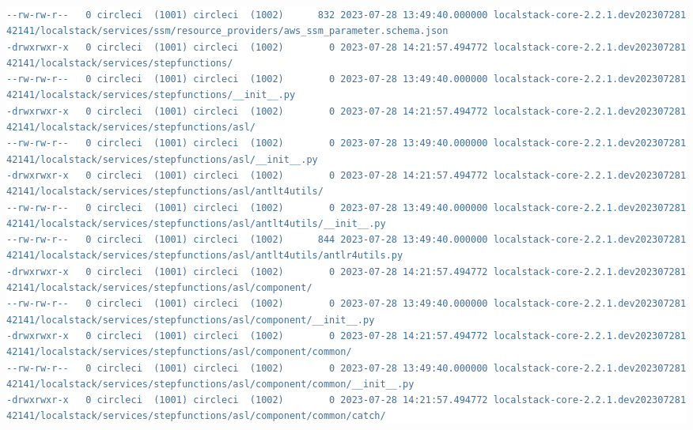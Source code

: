 ```diff
--rw-rw-r--   0 circleci  (1001) circleci  (1002)      832 2023-07-28 13:49:40.000000 localstack-core-2.2.1.dev20230728142141/localstack/services/ssm/resource_providers/aws_ssm_parameter.schema.json
-drwxrwxr-x   0 circleci  (1001) circleci  (1002)        0 2023-07-28 14:21:57.494772 localstack-core-2.2.1.dev20230728142141/localstack/services/stepfunctions/
--rw-rw-r--   0 circleci  (1001) circleci  (1002)        0 2023-07-28 13:49:40.000000 localstack-core-2.2.1.dev20230728142141/localstack/services/stepfunctions/__init__.py
-drwxrwxr-x   0 circleci  (1001) circleci  (1002)        0 2023-07-28 14:21:57.494772 localstack-core-2.2.1.dev20230728142141/localstack/services/stepfunctions/asl/
--rw-rw-r--   0 circleci  (1001) circleci  (1002)        0 2023-07-28 13:49:40.000000 localstack-core-2.2.1.dev20230728142141/localstack/services/stepfunctions/asl/__init__.py
-drwxrwxr-x   0 circleci  (1001) circleci  (1002)        0 2023-07-28 14:21:57.494772 localstack-core-2.2.1.dev20230728142141/localstack/services/stepfunctions/asl/antlt4utils/
--rw-rw-r--   0 circleci  (1001) circleci  (1002)        0 2023-07-28 13:49:40.000000 localstack-core-2.2.1.dev20230728142141/localstack/services/stepfunctions/asl/antlt4utils/__init__.py
--rw-rw-r--   0 circleci  (1001) circleci  (1002)      844 2023-07-28 13:49:40.000000 localstack-core-2.2.1.dev20230728142141/localstack/services/stepfunctions/asl/antlt4utils/antlr4utils.py
-drwxrwxr-x   0 circleci  (1001) circleci  (1002)        0 2023-07-28 14:21:57.494772 localstack-core-2.2.1.dev20230728142141/localstack/services/stepfunctions/asl/component/
--rw-rw-r--   0 circleci  (1001) circleci  (1002)        0 2023-07-28 13:49:40.000000 localstack-core-2.2.1.dev20230728142141/localstack/services/stepfunctions/asl/component/__init__.py
-drwxrwxr-x   0 circleci  (1001) circleci  (1002)        0 2023-07-28 14:21:57.494772 localstack-core-2.2.1.dev20230728142141/localstack/services/stepfunctions/asl/component/common/
--rw-rw-r--   0 circleci  (1001) circleci  (1002)        0 2023-07-28 13:49:40.000000 localstack-core-2.2.1.dev20230728142141/localstack/services/stepfunctions/asl/component/common/__init__.py
-drwxrwxr-x   0 circleci  (1001) circleci  (1002)        0 2023-07-28 14:21:57.494772 localstack-core-2.2.1.dev20230728142141/localstack/services/stepfunctions/asl/component/common/catch/
